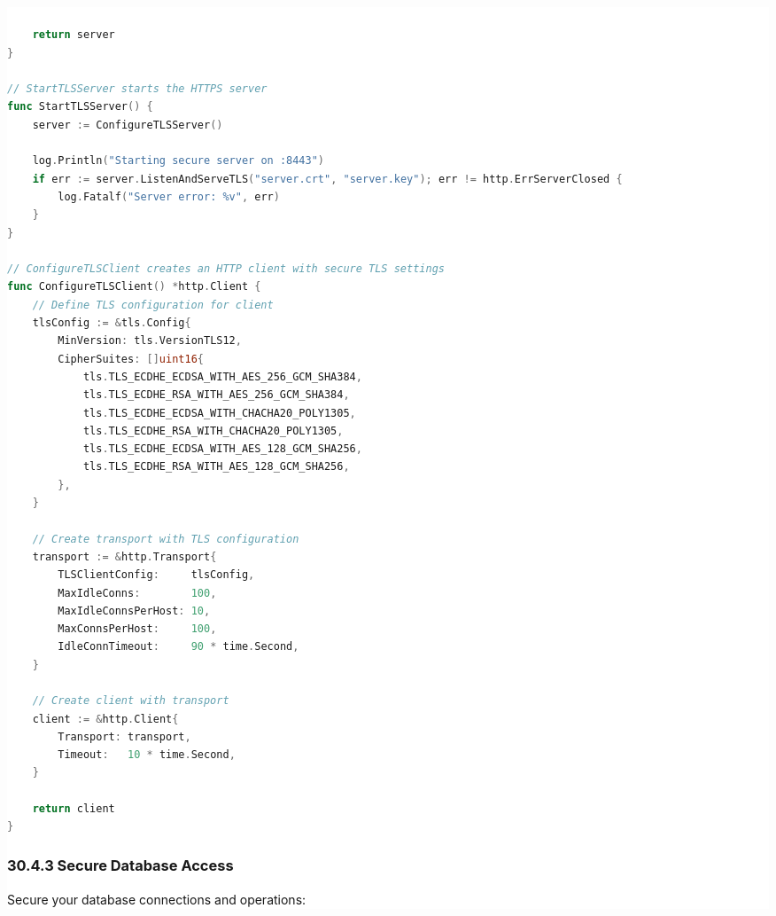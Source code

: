 ```go

	return server
}

// StartTLSServer starts the HTTPS server
func StartTLSServer() {
	server := ConfigureTLSServer()

	log.Println("Starting secure server on :8443")
	if err := server.ListenAndServeTLS("server.crt", "server.key"); err != http.ErrServerClosed {
		log.Fatalf("Server error: %v", err)
	}
}

// ConfigureTLSClient creates an HTTP client with secure TLS settings
func ConfigureTLSClient() *http.Client {
	// Define TLS configuration for client
	tlsConfig := &tls.Config{
		MinVersion: tls.VersionTLS12,
		CipherSuites: []uint16{
			tls.TLS_ECDHE_ECDSA_WITH_AES_256_GCM_SHA384,
			tls.TLS_ECDHE_RSA_WITH_AES_256_GCM_SHA384,
			tls.TLS_ECDHE_ECDSA_WITH_CHACHA20_POLY1305,
			tls.TLS_ECDHE_RSA_WITH_CHACHA20_POLY1305,
			tls.TLS_ECDHE_ECDSA_WITH_AES_128_GCM_SHA256,
			tls.TLS_ECDHE_RSA_WITH_AES_128_GCM_SHA256,
		},
	}

	// Create transport with TLS configuration
	transport := &http.Transport{
		TLSClientConfig:     tlsConfig,
		MaxIdleConns:        100,
		MaxIdleConnsPerHost: 10,
		MaxConnsPerHost:     100,
		IdleConnTimeout:     90 * time.Second,
	}

	// Create client with transport
	client := &http.Client{
		Transport: transport,
		Timeout:   10 * time.Second,
	}

	return client
}
```

### **30.4.3 Secure Database Access**

Secure your database connections and operations:
